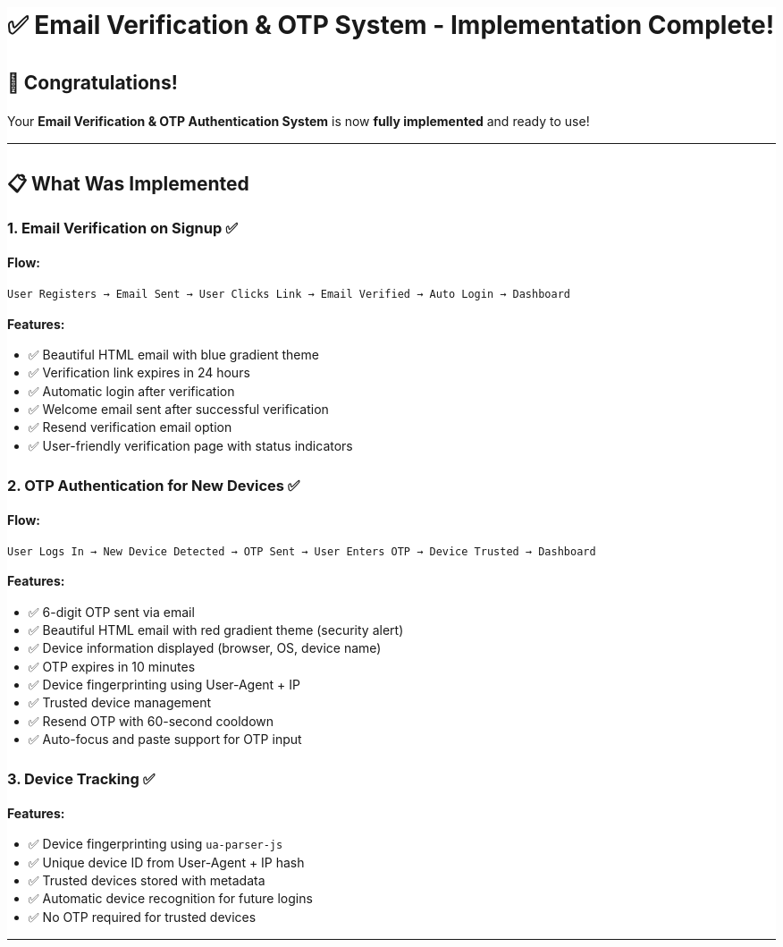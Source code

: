 # ✅ Email Verification & OTP System - Implementation Complete!

## 🎉 Congratulations!

Your **Email Verification & OTP Authentication System** is now **fully implemented** and ready to use!

---

## 📋 What Was Implemented

### 1. Email Verification on Signup ✅

**Flow:**
```
User Registers → Email Sent → User Clicks Link → Email Verified → Auto Login → Dashboard
```

**Features:**
- ✅ Beautiful HTML email with blue gradient theme
- ✅ Verification link expires in 24 hours
- ✅ Automatic login after verification
- ✅ Welcome email sent after successful verification
- ✅ Resend verification email option
- ✅ User-friendly verification page with status indicators

### 2. OTP Authentication for New Devices ✅

**Flow:**
```
User Logs In → New Device Detected → OTP Sent → User Enters OTP → Device Trusted → Dashboard
```

**Features:**
- ✅ 6-digit OTP sent via email
- ✅ Beautiful HTML email with red gradient theme (security alert)
- ✅ Device information displayed (browser, OS, device name)
- ✅ OTP expires in 10 minutes
- ✅ Device fingerprinting using User-Agent + IP
- ✅ Trusted device management
- ✅ Resend OTP with 60-second cooldown
- ✅ Auto-focus and paste support for OTP input

### 3. Device Tracking ✅

**Features:**
- ✅ Device fingerprinting using `ua-parser-js`
- ✅ Unique device ID from User-Agent + IP hash
- ✅ Trusted devices stored with metadata
- ✅ Automatic device recognition for future logins
- ✅ No OTP required for trusted devices

---